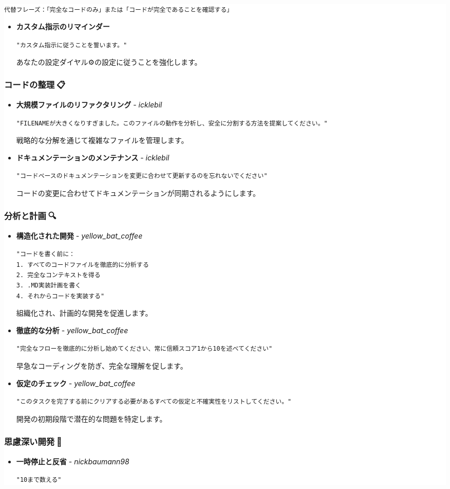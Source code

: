     代替フレーズ：「完全なコードのみ」または「コードが完全であることを確認する」

- **カスタム指示のリマインダー**
    ```
    "カスタム指示に従うことを誓います。"
    ```
    あなたの設定ダイヤル⚙️の設定に従うことを強化します。

### コードの整理 📋

- **大規模ファイルのリファクタリング** - _icklebil_

    ```
    "FILENAMEが大きくなりすぎました。このファイルの動作を分析し、安全に分割する方法を提案してください。"
    ```

    戦略的な分解を通じて複雑なファイルを管理します。

- **ドキュメンテーションのメンテナンス** - _icklebil_
    ```
    "コードベースのドキュメンテーションを変更に合わせて更新するのを忘れないでください"
    ```
    コードの変更に合わせてドキュメンテーションが同期されるようにします。

### 分析と計画 🔍

- **構造化された開発** - _yellow_bat_coffee_

    ```
    "コードを書く前に：
    1. すべてのコードファイルを徹底的に分析する
    2. 完全なコンテキストを得る
    3. .MD実装計画を書く
    4. それからコードを実装する"
    ```

    組織化され、計画的な開発を促進します。

- **徹底的な分析** - _yellow_bat_coffee_

    ```
    "完全なフローを徹底的に分析し始めてください、常に信頼スコア1から10を述べてください"
    ```

    早急なコーディングを防ぎ、完全な理解を促します。

- **仮定のチェック** - _yellow_bat_coffee_
    ```
    "このタスクを完了する前にクリアする必要があるすべての仮定と不確実性をリストしてください。"
    ```
    開発の初期段階で潜在的な問題を特定します。

### 思慮深い開発 🤔

- **一時停止と反省** - _nickbaumann98_

    ```
    "10まで数える"
    ```
